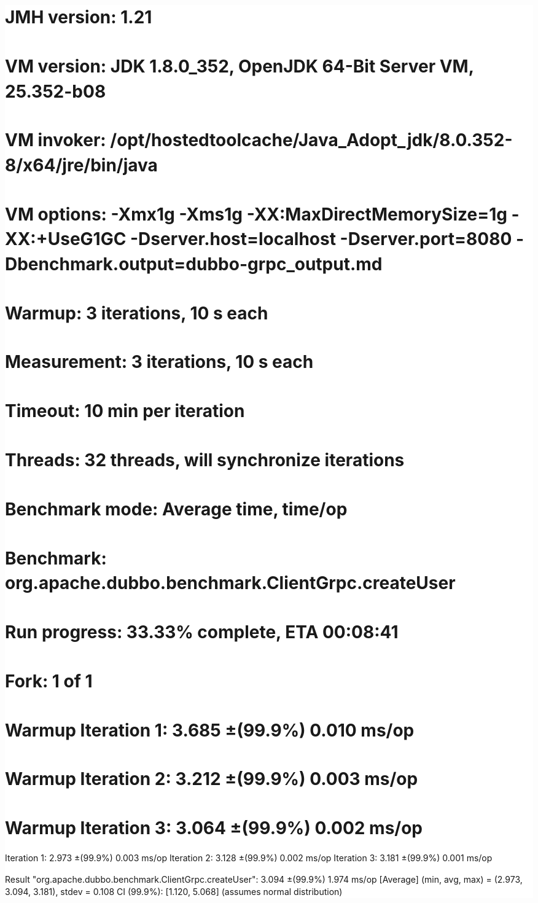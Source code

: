 
# JMH version: 1.21
# VM version: JDK 1.8.0_352, OpenJDK 64-Bit Server VM, 25.352-b08
# VM invoker: /opt/hostedtoolcache/Java_Adopt_jdk/8.0.352-8/x64/jre/bin/java
# VM options: -Xmx1g -Xms1g -XX:MaxDirectMemorySize=1g -XX:+UseG1GC -Dserver.host=localhost -Dserver.port=8080 -Dbenchmark.output=dubbo-grpc_output.md
# Warmup: 3 iterations, 10 s each
# Measurement: 3 iterations, 10 s each
# Timeout: 10 min per iteration
# Threads: 32 threads, will synchronize iterations
# Benchmark mode: Average time, time/op
# Benchmark: org.apache.dubbo.benchmark.ClientGrpc.createUser

# Run progress: 33.33% complete, ETA 00:08:41
# Fork: 1 of 1
# Warmup Iteration   1: 3.685 ±(99.9%) 0.010 ms/op
# Warmup Iteration   2: 3.212 ±(99.9%) 0.003 ms/op
# Warmup Iteration   3: 3.064 ±(99.9%) 0.002 ms/op
Iteration   1: 2.973 ±(99.9%) 0.003 ms/op
Iteration   2: 3.128 ±(99.9%) 0.002 ms/op
Iteration   3: 3.181 ±(99.9%) 0.001 ms/op


Result "org.apache.dubbo.benchmark.ClientGrpc.createUser":
  3.094 ±(99.9%) 1.974 ms/op [Average]
  (min, avg, max) = (2.973, 3.094, 3.181), stdev = 0.108
  CI (99.9%): [1.120, 5.068] (assumes normal distribution)
